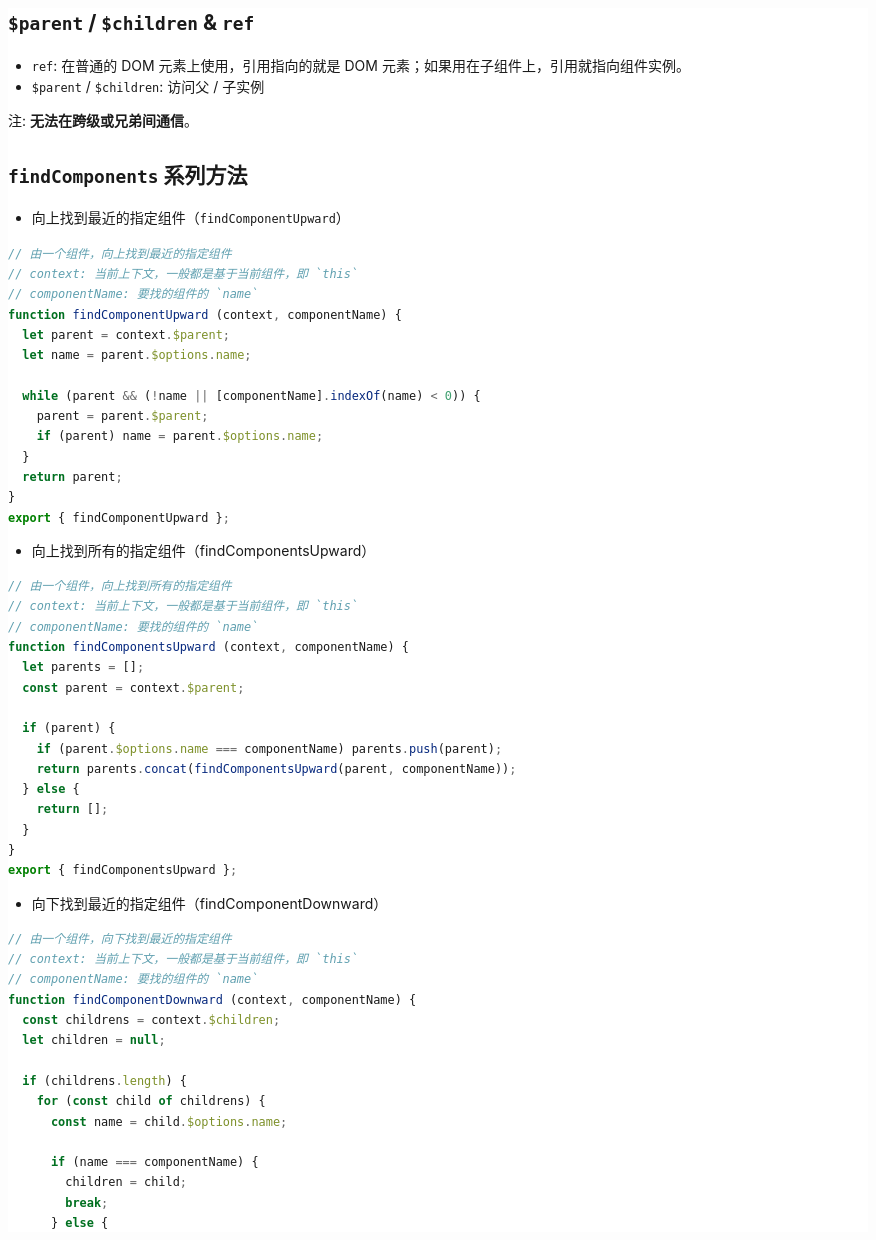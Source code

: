 ## `$parent` / `$children` & `ref`

+ `ref`: 在普通的 DOM 元素上使用，引用指向的就是 DOM 元素；如果用在子组件上，引用就指向组件实例。
+ `$parent` / `$children`: 访问父 / 子实例

注: **无法在跨级或兄弟间通信**。

## `findComponents` 系列方法

+ 向上找到最近的指定组件（`findComponentUpward`）

``` javascript
// 由一个组件，向上找到最近的指定组件
// context: 当前上下文，一般都是基于当前组件，即 `this`
// componentName: 要找的组件的 `name`
function findComponentUpward (context, componentName) {
  let parent = context.$parent;
  let name = parent.$options.name;

  while (parent && (!name || [componentName].indexOf(name) < 0)) {
    parent = parent.$parent;
    if (parent) name = parent.$options.name;
  }
  return parent;
}
export { findComponentUpward };
```

+ 向上找到所有的指定组件（findComponentsUpward）

``` javascript
// 由一个组件，向上找到所有的指定组件
// context: 当前上下文，一般都是基于当前组件，即 `this`
// componentName: 要找的组件的 `name`
function findComponentsUpward (context, componentName) {
  let parents = [];
  const parent = context.$parent;

  if (parent) {
    if (parent.$options.name === componentName) parents.push(parent);
    return parents.concat(findComponentsUpward(parent, componentName));
  } else {
    return [];
  }
}
export { findComponentsUpward };
```

+ 向下找到最近的指定组件（findComponentDownward）

``` javascript
// 由一个组件，向下找到最近的指定组件
// context: 当前上下文，一般都是基于当前组件，即 `this`
// componentName: 要找的组件的 `name`
function findComponentDownward (context, componentName) {
  const childrens = context.$children;
  let children = null;

  if (childrens.length) {
    for (const child of childrens) {
      const name = child.$options.name;

      if (name === componentName) {
        children = child;
        break;
      } else {
```